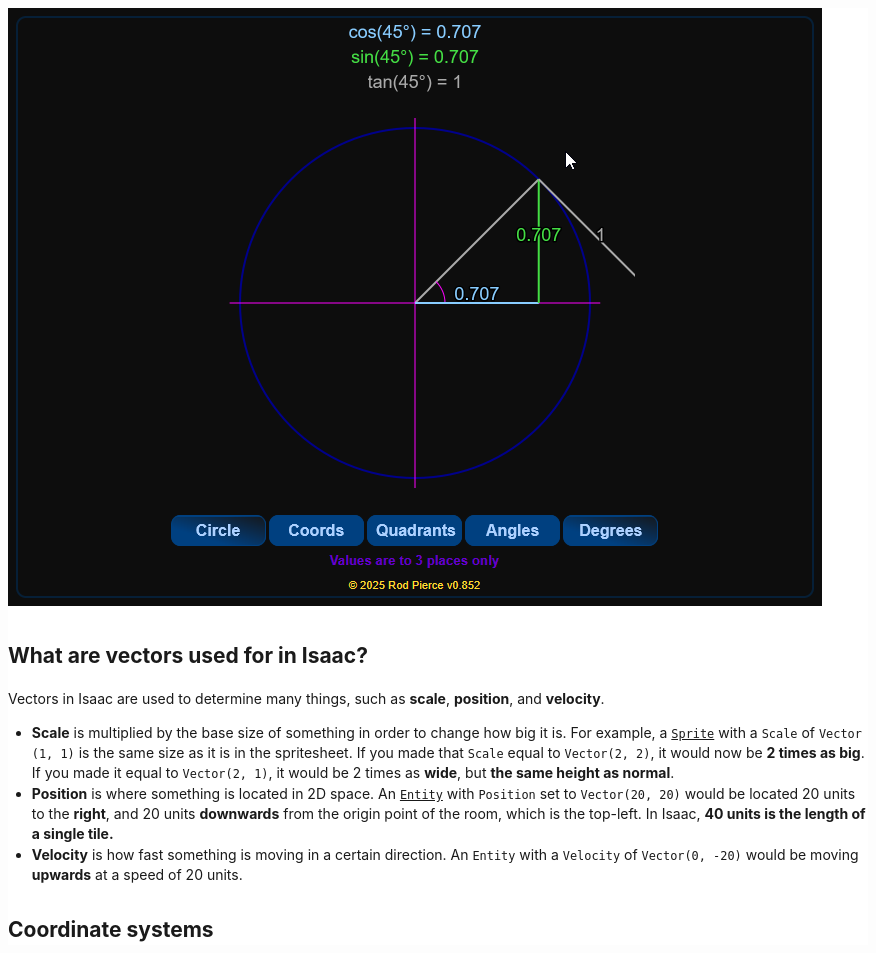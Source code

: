 ![A 45 degree angle visualized using the linked website](../assets/vector_math/normalization.png)

## What are vectors used for in Isaac?

Vectors in Isaac are used to determine many things, such as **scale**, **position**, and **velocity**.

- **Scale** is multiplied by the base size of something in order to change how big it is. For example, a [`Sprite`](https://wofsauge.github.io/IsaacDocs/rep/Sprite.html) with a `Scale` of `Vector(1, 1)` is the same size as it is in the spritesheet. If you made that `Scale` equal to `Vector(2, 2)`, it would now be **2 times as big**. If you made it equal to `Vector(2, 1)`, it would be 2 times as **wide**, but **the same height as normal**.
- **Position** is where something is located in 2D space. An [`Entity`](https://wofsauge.github.io/IsaacDocs/rep/Entity.html) with `Position` set to `Vector(20, 20)` would be located 20 units to the **right**, and 20 units **downwards** from the origin point of the room, which is the top-left. In Isaac, **40 units is the length of a single tile.**
- **Velocity** is how fast something is moving in a certain direction. An `Entity` with a `Velocity` of `Vector(0, -20)` would be moving **upwards** at a speed of 20 units.

## Coordinate systems
